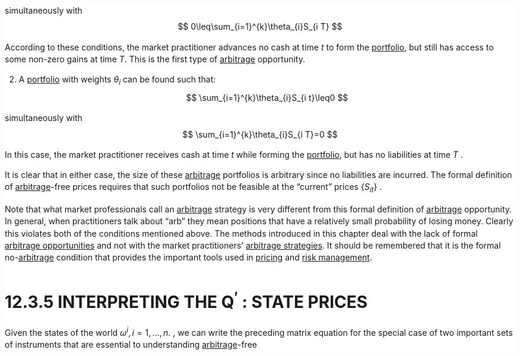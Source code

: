 simultaneously with  
$$
0\leq\sum_{i=1}^{k}\theta_{i}S_{i T}
$$  

According to these conditions, the market practitioner advances no cash at time $t$ to form the [portfolio](../../Advanced%20Investments/An%20Asset%20Allocation%20Primer.md), but still has access to some non-zero gains at time $T.$ This is the first type of [arbitrage](../../Financial%20Markets/Fixed%20Income%20Securities%20Tools%20for%20Today's%20Markets/Chapter%207/Arbitrage%20Pricing%20of%20Derivatives.md) opportunity.  

2. A [portfolio](../../Advanced%20Investments/An%20Asset%20Allocation%20Primer.md) with weights $\theta_{i}$ can be found such that:  
$$
\sum_{i=1}^{k}\theta_{i}S_{i t}\leq0
$$  

simultaneously with  
$$
\sum_{i=1}^{k}\theta_{i}S_{i T}=0
$$  

In this case, the market practitioner receives cash at time $t$ while forming the [portfolio](../../Advanced%20Investments/An%20Asset%20Allocation%20Primer.md), but has no liabilities at time $T$ .  

It is clear that in either case, the size of these [arbitrage](../../Financial%20Markets/Fixed%20Income%20Securities%20Tools%20for%20Today's%20Markets/Chapter%207/Arbitrage%20Pricing%20of%20Derivatives.md) portfolios is arbitrary since no liabilities are incurred. The formal definition of [arbitrage](../../Financial%20Markets/Fixed%20Income%20Securities%20Tools%20for%20Today's%20Markets/Chapter%207/Arbitrage%20Pricing%20of%20Derivatives.md)-free prices requires that such portfolios not be feasible at the “current” prices $\{S_{i t}\}$ .  

Note that what market professionals call an [arbitrage](../../Financial%20Markets/Fixed%20Income%20Securities%20Tools%20for%20Today's%20Markets/Chapter%207/Arbitrage%20Pricing%20of%20Derivatives.md) strategy is very different from this formal definition of [arbitrage](../../Financial%20Markets/Fixed%20Income%20Securities%20Tools%20for%20Today's%20Markets/Chapter%207/Arbitrage%20Pricing%20of%20Derivatives.md) opportunity. In general, when practitioners talk about “arb” they mean positions that have a relatively small probability of losing money. Clearly this violates both of the conditions mentioned above. The methods introduced in this chapter deal with the lack of formal [arbitrage opportunities](../../Financial%20Markets%20and%20Institutions/III.%20Liquidity%20of%20Assets/Class%208-%20Markets,%20Meltdowns,%20and%20Arbitrage/Class%20Note%2013%20The%20LTCM%20Meltdown.md) and not with the market practitioners’ [arbitrage strategies](../../Financial%20Markets/Financial%20Engineering%20and%20Arbitrage%20in%20the%20Financial%20Markets/PART%20I%20RELATIVE%20VALUE%20BUILDING%20BLOCKS/Chapter%201%20-%20Purpose%20and%20Structure%20of%20Financial%20Markets/Purpose%20and%20Structure%20of%20Financial%20Markets%201.md). It should be remembered that it is the formal no-[arbitrage](../../Financial%20Markets/Fixed%20Income%20Securities%20Tools%20for%20Today's%20Markets/Chapter%207/Arbitrage%20Pricing%20of%20Derivatives.md) condition that provides the important tools used in [pricing](../../Financial%20Markets/Fixed%20Income%20Securities%20Tools%20for%20Today's%20Markets/Chapter%207/Arbitrage%20Pricing%20of%20Derivatives.md) and [risk management](../Financial%20Mathematics%20Course.md).  

# 12.3.5 INTERPRETING THE $\pmb{Q}^{\prime}$ : STATE PRICES  

Given the states of the world $\omega^{i},i=1,...,n.$ , we can write the preceding matrix equation for the special case of two important sets of instruments that are essential to understanding [arbitrage](../../Financial%20Markets/Fixed%20Income%20Securities%20Tools%20for%20Today's%20Markets/Chapter%207/Arbitrage%20Pricing%20of%20Derivatives.md)-free  
